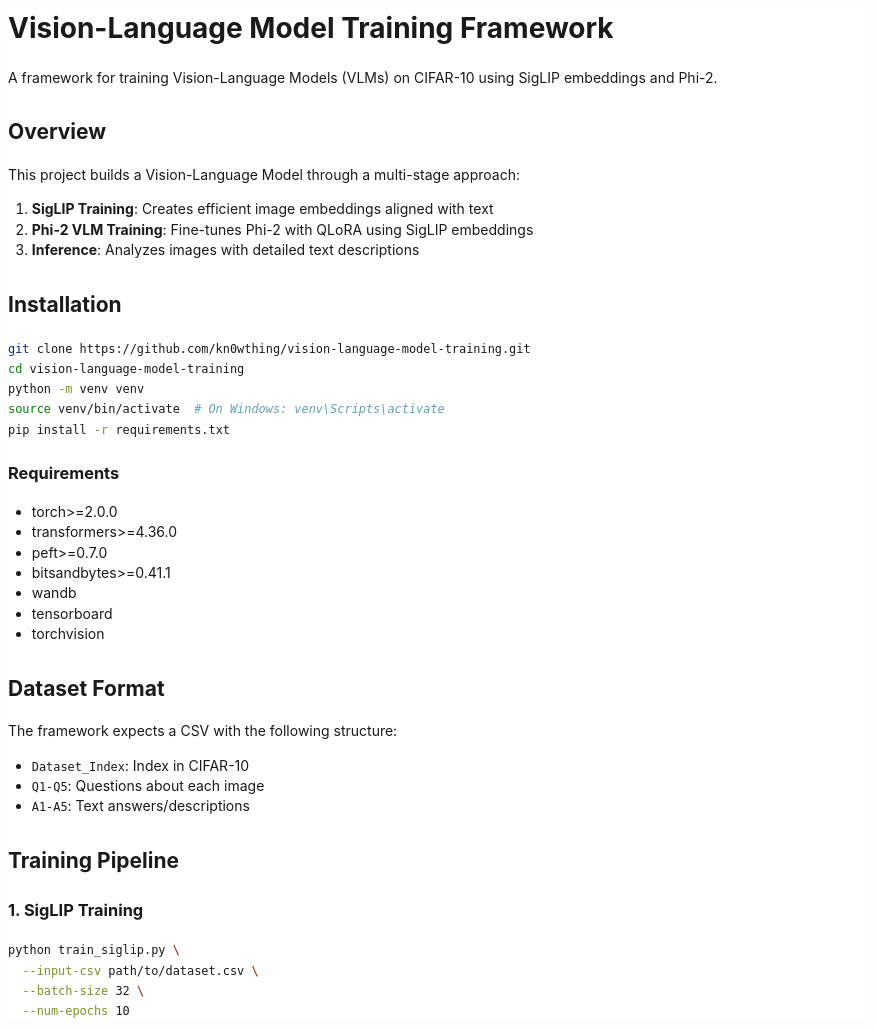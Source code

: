 # Vision-Language Model Training Framework

A framework for training Vision-Language Models (VLMs) on CIFAR-10 using SigLIP embeddings and Phi-2.

## Overview

This project builds a Vision-Language Model through a multi-stage approach:

1. **SigLIP Training**: Creates efficient image embeddings aligned with text
2. **Phi-2 VLM Training**: Fine-tunes Phi-2 with QLoRA using SigLIP embeddings
3. **Inference**: Analyzes images with detailed text descriptions

## Installation

```bash
git clone https://github.com/kn0wthing/vision-language-model-training.git
cd vision-language-model-training
python -m venv venv
source venv/bin/activate  # On Windows: venv\Scripts\activate
pip install -r requirements.txt
```

### Requirements

- torch>=2.0.0
- transformers>=4.36.0
- peft>=0.7.0
- bitsandbytes>=0.41.1
- wandb
- tensorboard
- torchvision

## Dataset Format

The framework expects a CSV with the following structure:
- `Dataset_Index`: Index in CIFAR-10
- `Q1-Q5`: Questions about each image
- `A1-A5`: Text answers/descriptions

## Training Pipeline

### 1. SigLIP Training

```bash
python train_siglip.py \
  --input-csv path/to/dataset.csv \
  --batch-size 32 \
  --num-epochs 10
```
